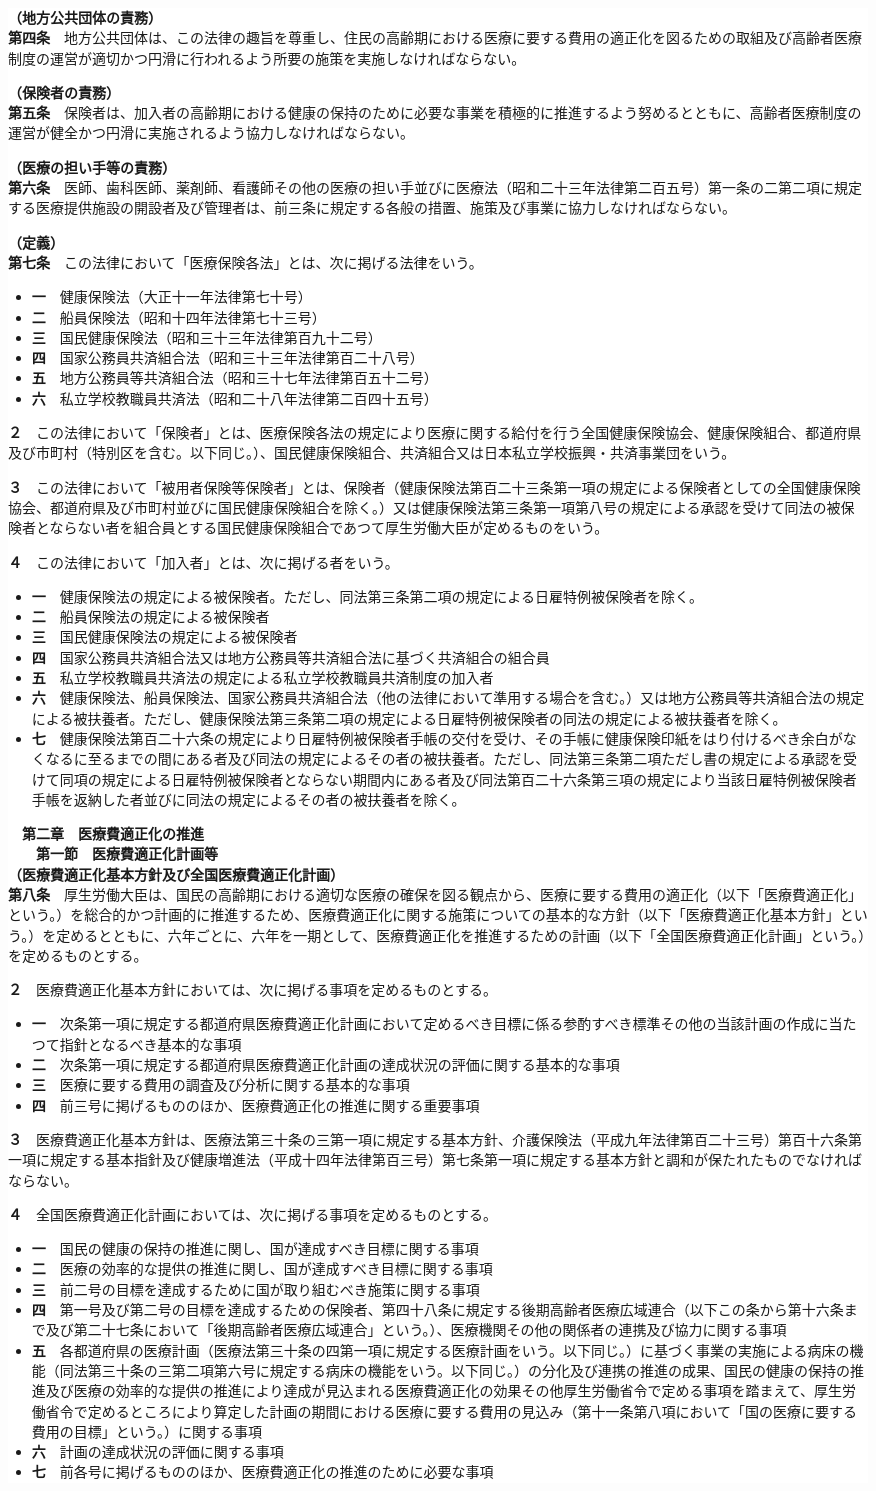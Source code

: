 **（地方公共団体の責務）**  
**第四条**　地方公共団体は、この法律の趣旨を尊重し、住民の高齢期における医療に要する費用の適正化を図るための取組及び高齢者医療制度の運営が適切かつ円滑に行われるよう所要の施策を実施しなければならない。  
  
**（保険者の責務）**  
**第五条**　保険者は、加入者の高齢期における健康の保持のために必要な事業を積極的に推進するよう努めるとともに、高齢者医療制度の運営が健全かつ円滑に実施されるよう協力しなければならない。  
  
**（医療の担い手等の責務）**  
**第六条**　医師、歯科医師、薬剤師、看護師その他の医療の担い手並びに医療法（昭和二十三年法律第二百五号）第一条の二第二項に規定する医療提供施設の開設者及び管理者は、前三条に規定する各般の措置、施策及び事業に協力しなければならない。  
  
**（定義）**  
**第七条**　この法律において「医療保険各法」とは、次に掲げる法律をいう。  
* **一**　健康保険法（大正十一年法律第七十号）  
* **二**　船員保険法（昭和十四年法律第七十三号）  
* **三**　国民健康保険法（昭和三十三年法律第百九十二号）  
* **四**　国家公務員共済組合法（昭和三十三年法律第百二十八号）  
* **五**　地方公務員等共済組合法（昭和三十七年法律第百五十二号）  
* **六**　私立学校教職員共済法（昭和二十八年法律第二百四十五号）  
  
**２**　この法律において「保険者」とは、医療保険各法の規定により医療に関する給付を行う全国健康保険協会、健康保険組合、都道府県及び市町村（特別区を含む。以下同じ。）、国民健康保険組合、共済組合又は日本私立学校振興・共済事業団をいう。  
  
**３**　この法律において「被用者保険等保険者」とは、保険者（健康保険法第百二十三条第一項の規定による保険者としての全国健康保険協会、都道府県及び市町村並びに国民健康保険組合を除く。）又は健康保険法第三条第一項第八号の規定による承認を受けて同法の被保険者とならない者を組合員とする国民健康保険組合であつて厚生労働大臣が定めるものをいう。  
  
**４**　この法律において「加入者」とは、次に掲げる者をいう。  
* **一**　健康保険法の規定による被保険者。ただし、同法第三条第二項の規定による日雇特例被保険者を除く。  
* **二**　船員保険法の規定による被保険者  
* **三**　国民健康保険法の規定による被保険者  
* **四**　国家公務員共済組合法又は地方公務員等共済組合法に基づく共済組合の組合員  
* **五**　私立学校教職員共済法の規定による私立学校教職員共済制度の加入者  
* **六**　健康保険法、船員保険法、国家公務員共済組合法（他の法律において準用する場合を含む。）又は地方公務員等共済組合法の規定による被扶養者。ただし、健康保険法第三条第二項の規定による日雇特例被保険者の同法の規定による被扶養者を除く。  
* **七**　健康保険法第百二十六条の規定により日雇特例被保険者手帳の交付を受け、その手帳に健康保険印紙をはり付けるべき余白がなくなるに至るまでの間にある者及び同法の規定によるその者の被扶養者。ただし、同法第三条第二項ただし書の規定による承認を受けて同項の規定による日雇特例被保険者とならない期間内にある者及び同法第百二十六条第三項の規定により当該日雇特例被保険者手帳を返納した者並びに同法の規定によるその者の被扶養者を除く。  
  
&emsp;**第二章　医療費適正化の推進**  
&emsp;&emsp;**第一節　医療費適正化計画等**  
**（医療費適正化基本方針及び全国医療費適正化計画）**  
**第八条**　厚生労働大臣は、国民の高齢期における適切な医療の確保を図る観点から、医療に要する費用の適正化（以下「医療費適正化」という。）を総合的かつ計画的に推進するため、医療費適正化に関する施策についての基本的な方針（以下「医療費適正化基本方針」という。）を定めるとともに、六年ごとに、六年を一期として、医療費適正化を推進するための計画（以下「全国医療費適正化計画」という。）を定めるものとする。  
  
**２**　医療費適正化基本方針においては、次に掲げる事項を定めるものとする。  
* **一**　次条第一項に規定する都道府県医療費適正化計画において定めるべき目標に係る参酌すべき標準その他の当該計画の作成に当たつて指針となるべき基本的な事項  
* **二**　次条第一項に規定する都道府県医療費適正化計画の達成状況の評価に関する基本的な事項  
* **三**　医療に要する費用の調査及び分析に関する基本的な事項  
* **四**　前三号に掲げるもののほか、医療費適正化の推進に関する重要事項  
  
**３**　医療費適正化基本方針は、医療法第三十条の三第一項に規定する基本方針、介護保険法（平成九年法律第百二十三号）第百十六条第一項に規定する基本指針及び健康増進法（平成十四年法律第百三号）第七条第一項に規定する基本方針と調和が保たれたものでなければならない。  
  
**４**　全国医療費適正化計画においては、次に掲げる事項を定めるものとする。  
* **一**　国民の健康の保持の推進に関し、国が達成すべき目標に関する事項  
* **二**　医療の効率的な提供の推進に関し、国が達成すべき目標に関する事項  
* **三**　前二号の目標を達成するために国が取り組むべき施策に関する事項  
* **四**　第一号及び第二号の目標を達成するための保険者、第四十八条に規定する後期高齢者医療広域連合（以下この条から第十六条まで及び第二十七条において「後期高齢者医療広域連合」という。）、医療機関その他の関係者の連携及び協力に関する事項  
* **五**　各都道府県の医療計画（医療法第三十条の四第一項に規定する医療計画をいう。以下同じ。）に基づく事業の実施による病床の機能（同法第三十条の三第二項第六号に規定する病床の機能をいう。以下同じ。）の分化及び連携の推進の成果、国民の健康の保持の推進及び医療の効率的な提供の推進により達成が見込まれる医療費適正化の効果その他厚生労働省令で定める事項を踏まえて、厚生労働省令で定めるところにより算定した計画の期間における医療に要する費用の見込み（第十一条第八項において「国の医療に要する費用の目標」という。）に関する事項  
* **六**　計画の達成状況の評価に関する事項  
* **七**　前各号に掲げるもののほか、医療費適正化の推進のために必要な事項  
  